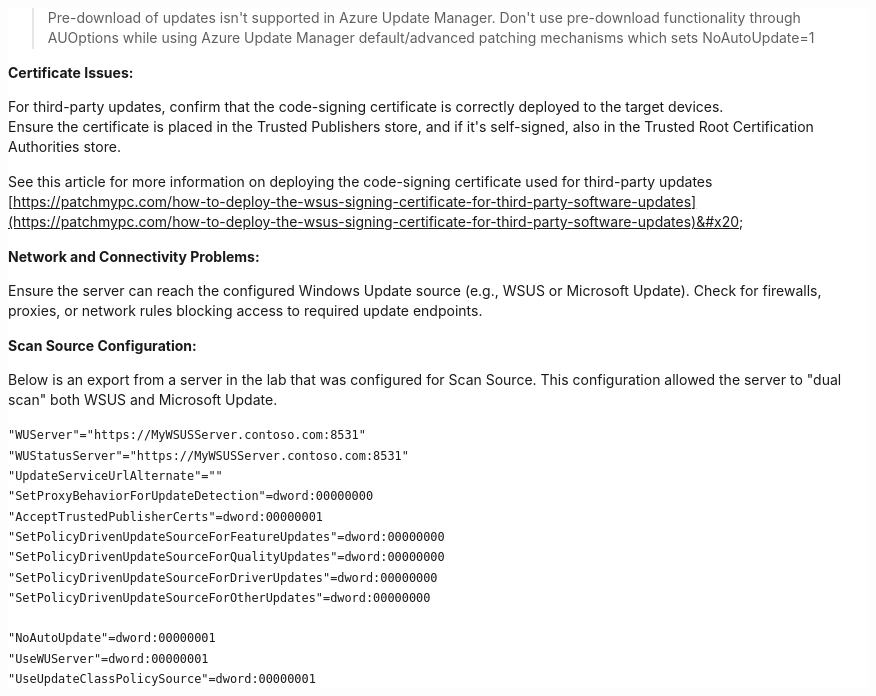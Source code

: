 > Pre-download of updates isn't supported in Azure Update Manager. Don't use pre-download functionality through AUOptions while using Azure Update Manager default/advanced patching mechanisms which sets NoAutoUpdate=1

**Certificate Issues:**

For third-party updates, confirm that the code-signing certificate is correctly deployed to the target devices.\
Ensure the certificate is placed in the Trusted Publishers store, and if it's self-signed, also in the Trusted Root Certification Authorities store.

See this article for more information on deploying the code-signing certificate used for third-party updates [https://patchmypc.com/how-to-deploy-the-wsus-signing-certificate-for-third-party-software-updates](https://patchmypc.com/how-to-deploy-the-wsus-signing-certificate-for-third-party-software-updates)&#x20;

**Network and Connectivity Problems:**

Ensure the server can reach the configured Windows Update source (e.g., WSUS or Microsoft Update). Check for firewalls, proxies, or network rules blocking access to required update endpoints.

**Scan Source Configuration:**

Below is an export from a server in the lab that was configured for Scan Source. This configuration allowed the server to "dual scan" both WSUS and Microsoft Update.

```
"WUServer"="https://MyWSUSServer.contoso.com:8531"
"WUStatusServer"="https://MyWSUSServer.contoso.com:8531"
"UpdateServiceUrlAlternate"=""
"SetProxyBehaviorForUpdateDetection"=dword:00000000
"AcceptTrustedPublisherCerts"=dword:00000001
"SetPolicyDrivenUpdateSourceForFeatureUpdates"=dword:00000000
"SetPolicyDrivenUpdateSourceForQualityUpdates"=dword:00000000
"SetPolicyDrivenUpdateSourceForDriverUpdates"=dword:00000000
"SetPolicyDrivenUpdateSourceForOtherUpdates"=dword:00000000

"NoAutoUpdate"=dword:00000001
"UseWUServer"=dword:00000001
"UseUpdateClassPolicySource"=dword:00000001

```
